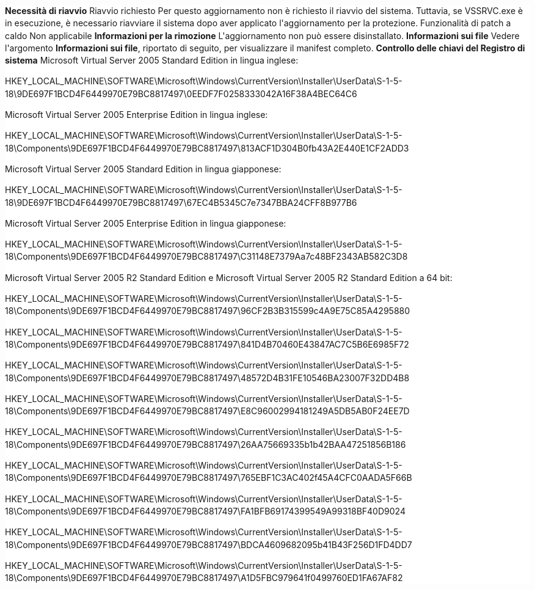 </tr>  
<tr class="odd">
<td style="border:1px solid black;"><strong>Necessità di riavvio</strong></td>
<td style="border:1px solid black;"></td>
</tr>  
<tr class="even">
<td style="border:1px solid black;">Riavvio richiesto</td>
<td style="border:1px solid black;">Per questo aggiornamento non è richiesto il riavvio del sistema. Tuttavia, se VSSRVC.exe è in esecuzione, è necessario riavviare il sistema dopo aver applicato l'aggiornamento per la protezione.</td>
</tr>  
<tr class="odd">
<td style="border:1px solid black;">Funzionalità di patch a caldo</td>
<td style="border:1px solid black;">Non applicabile</td>
</tr>  
<tr class="even">
<td style="border:1px solid black;"><strong>Informazioni per la rimozione</strong></td>
<td style="border:1px solid black;">L'aggiornamento non può essere disinstallato.</td>
</tr>  
<tr class="odd">
<td style="border:1px solid black;"></td>
<td style="border:1px solid black;"></td>
</tr>  
<tr class="even">
<td style="border:1px solid black;"><strong>Informazioni sui file</strong></td>
<td style="border:1px solid black;">Vedere l'argomento <strong>Informazioni sui file</strong>, riportato di seguito, per visualizzare il manifest completo.</td>
</tr>  
<tr class="odd">
<td style="border:1px solid black;"><strong>Controllo delle chiavi del Registro di sistema</strong></td>
<td style="border:1px solid black;">Microsoft Virtual Server 2005 Standard Edition in lingua inglese:
<p>HKEY_LOCAL_MACHINE\SOFTWARE\Microsoft\Windows\CurrentVersion\Installer\UserData\S-1-5-18\9DE697F1BCD4F6449970E79BC8817497\0EEDF7F0258333042A16F38A4BEC64C6</p>  
<p>Microsoft Virtual Server 2005 Enterprise Edition in lingua inglese:</p>  
<p>HKEY_LOCAL_MACHINE\SOFTWARE\Microsoft\Windows\CurrentVersion\Installer\UserData\S-1-5-18\Components\9DE697F1BCD4F6449970E79BC8817497\813ACF1D304B0fb43A2E440E1CF2ADD3</p>  
<p>Microsoft Virtual Server 2005 Standard Edition in lingua giapponese:</p>  
<p>HKEY_LOCAL_MACHINE\SOFTWARE\Microsoft\Windows\CurrentVersion\Installer\UserData\S-1-5-18\9DE697F1BCD4F6449970E79BC8817497\67EC4B5345C7e7347BBA24CFF8B977B6</p>  
<p>Microsoft Virtual Server 2005 Enterprise Edition in lingua giapponese:</p>  
<p>HKEY_LOCAL_MACHINE\SOFTWARE\Microsoft\Windows\CurrentVersion\Installer\UserData\S-1-5-18\Components\9DE697F1BCD4F6449970E79BC8817497\C31148E7379Aa7c48BF2343AB582C3D8</p>  
<p>Microsoft Virtual Server 2005 R2 Standard Edition e Microsoft Virtual Server 2005 R2 Standard Edition a 64 bit:</p>  
<p>HKEY_LOCAL_MACHINE\SOFTWARE\Microsoft\Windows\CurrentVersion\Installer\UserData\S-1-5-18\Components\9DE697F1BCD4F6449970E79BC8817497\96CF2B3B315599c4A9E75C85A4295880</p>  
<p>HKEY_LOCAL_MACHINE\SOFTWARE\Microsoft\Windows\CurrentVersion\Installer\UserData\S-1-5-18\Components\9DE697F1BCD4F6449970E79BC8817497\841D4B70460E43847AC7C5B6E6985F72</p>  
<p>HKEY_LOCAL_MACHINE\SOFTWARE\Microsoft\Windows\CurrentVersion\Installer\UserData\S-1-5-18\Components\9DE697F1BCD4F6449970E79BC8817497\48572D4B31FE10546BA23007F32DD4B8</p>  
<p>HKEY_LOCAL_MACHINE\SOFTWARE\Microsoft\Windows\CurrentVersion\Installer\UserData\S-1-5-18\Components\9DE697F1BCD4F6449970E79BC8817497\E8C96002994181249A5DB5AB0F24EE7D</p>  
<p>HKEY_LOCAL_MACHINE\SOFTWARE\Microsoft\Windows\CurrentVersion\Installer\UserData\S-1-5-18\Components\9DE697F1BCD4F6449970E79BC8817497\26AA75669335b1b42BAA47251856B186</p>  
<p>HKEY_LOCAL_MACHINE\SOFTWARE\Microsoft\Windows\CurrentVersion\Installer\UserData\S-1-5-18\Components\9DE697F1BCD4F6449970E79BC8817497\765EBF1C3AC402f45A4CFC0AADA5F66B</p>  
<p>HKEY_LOCAL_MACHINE\SOFTWARE\Microsoft\Windows\CurrentVersion\Installer\UserData\S-1-5-18\Components\9DE697F1BCD4F6449970E79BC8817497\FA1BFB69174399549A99318BF40D9024</p>  
<p>HKEY_LOCAL_MACHINE\SOFTWARE\Microsoft\Windows\CurrentVersion\Installer\UserData\S-1-5-18\Components\9DE697F1BCD4F6449970E79BC8817497\BDCA4609682095b41B43F256D1FD4DD7</p>  
<p>HKEY_LOCAL_MACHINE\SOFTWARE\Microsoft\Windows\CurrentVersion\Installer\UserData\S-1-5-18\Components\9DE697F1BCD4F6449970E79BC8817497\A1D5FBC979641f0499760ED1FA67AF82</p>  
